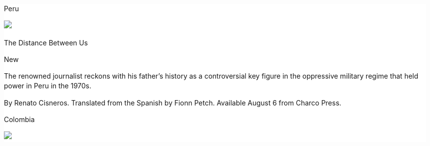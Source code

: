 </div>

</div>

</div>

<div class="g-book g-book-tag-all g-book-tag-latin-america g-book-tag-new">

<div class="g-kicker g-country">

Peru

</div>

<div class="g-book-cover">

![](https://static01.graylady3jvrrxbe.onion/newsgraphics/2019/12/17/global-books/446c285e4b84fcabc4f4d7f2709b52c5a64696ed/books/Cisneros2.jpg)

</div>

<div class="g-book-data">

<div class="g-book-title balance-text">

The Distance Between Us

</div>

<span class="g-new-tag">New</span>

<div class="g-book-description">

The renowned journalist reckons with his father’s history as a
controversial key figure in the oppressive military regime that held
power in Peru in the 1970s.

</div>

<div class="g-book-meta">

<span class="g-author"> By Renato Cisneros. </span>
<span class="g-translator"> Translated from the Spanish by Fionn Petch.
</span> <span class="g-pub"> Available August 6 from Charco Press.
</span>

</div>

</div>

</div>

<div class="g-book g-book-tag-all g-book-tag-latin-america g-book-tag-new">

<div class="g-kicker g-country">

Colombia

</div>

<div class="g-book-cover">

![](https://static01.graylady3jvrrxbe.onion/newsgraphics/2019/12/17/global-books/446c285e4b84fcabc4f4d7f2709b52c5a64696ed/books/Restrepo.jpg)
